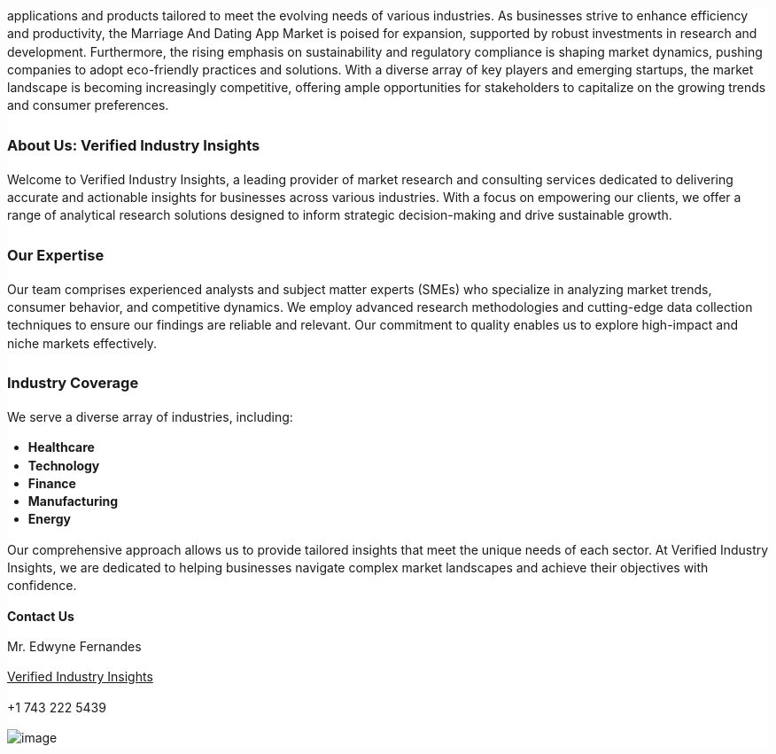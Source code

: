 applications and products tailored to meet the evolving needs of various industries. As businesses strive to enhance efficiency and productivity, the Marriage And Dating App Market is poised for expansion, supported by robust investments in research and development. Furthermore, the rising emphasis on sustainability and regulatory compliance is shaping market dynamics, pushing companies to adopt eco-friendly practices and solutions. With a diverse array of key players and emerging startups, the market landscape is becoming increasingly competitive, offering ample opportunities for stakeholders to capitalize on the growing trends and consumer preferences.</p><h3>About Us: Verified Industry Insights</h3><p>Welcome to Verified Industry Insights, a leading provider of market research and consulting services dedicated to delivering accurate and actionable insights for businesses across various industries. With a focus on empowering our clients, we offer a range of analytical research solutions designed to inform strategic decision-making and drive sustainable growth.</p><h3>Our Expertise</h3><p>Our team comprises experienced analysts and subject matter experts (SMEs) who specialize in analyzing market trends, consumer behavior, and competitive dynamics. We employ advanced research methodologies and cutting-edge data collection techniques to ensure our findings are reliable and relevant. Our commitment to quality enables us to explore high-impact and niche markets effectively.</p><h3>Industry Coverage</h3><p>We serve a diverse array of industries, including:</p><ul><li><strong>Healthcare</strong></li><li><strong>Technology</strong></li><li><strong>Finance</strong></li><li><strong>Manufacturing</strong></li><li><strong>Energy</strong></li></ul><p>Our comprehensive approach allows us to provide tailored insights that meet the unique needs of each sector. At Verified Industry Insights, we are dedicated to helping businesses navigate complex market landscapes and achieve their objectives with confidence.</p><p><strong>Contact Us</strong></p><p>Mr. Edwyne Fernandes</p><p><a href="https://www.verifiedindustryinsights.com/">Verified Industry Insights</a></p><p>+1 743 222 5439</p>
![image](https://github.com/user-attachments/assets/8ae76a45-4e43-4e75-86d9-29d1140b7520)
